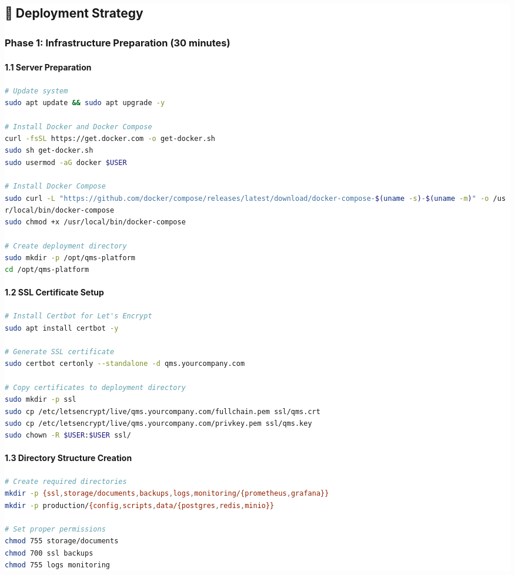 
## 🚀 **Deployment Strategy**

### **Phase 1: Infrastructure Preparation (30 minutes)**

#### **1.1 Server Preparation**
```bash
# Update system
sudo apt update && sudo apt upgrade -y

# Install Docker and Docker Compose
curl -fsSL https://get.docker.com -o get-docker.sh
sudo sh get-docker.sh
sudo usermod -aG docker $USER

# Install Docker Compose
sudo curl -L "https://github.com/docker/compose/releases/latest/download/docker-compose-$(uname -s)-$(uname -m)" -o /usr/local/bin/docker-compose
sudo chmod +x /usr/local/bin/docker-compose

# Create deployment directory
sudo mkdir -p /opt/qms-platform
cd /opt/qms-platform
```

#### **1.2 SSL Certificate Setup**
```bash
# Install Certbot for Let's Encrypt
sudo apt install certbot -y

# Generate SSL certificate
sudo certbot certonly --standalone -d qms.yourcompany.com

# Copy certificates to deployment directory
sudo mkdir -p ssl
sudo cp /etc/letsencrypt/live/qms.yourcompany.com/fullchain.pem ssl/qms.crt
sudo cp /etc/letsencrypt/live/qms.yourcompany.com/privkey.pem ssl/qms.key
sudo chown -R $USER:$USER ssl/
```

#### **1.3 Directory Structure Creation**
```bash
# Create required directories
mkdir -p {ssl,storage/documents,backups,logs,monitoring/{prometheus,grafana}}
mkdir -p production/{config,scripts,data/{postgres,redis,minio}}

# Set proper permissions
chmod 755 storage/documents
chmod 700 ssl backups
chmod 755 logs monitoring
```
